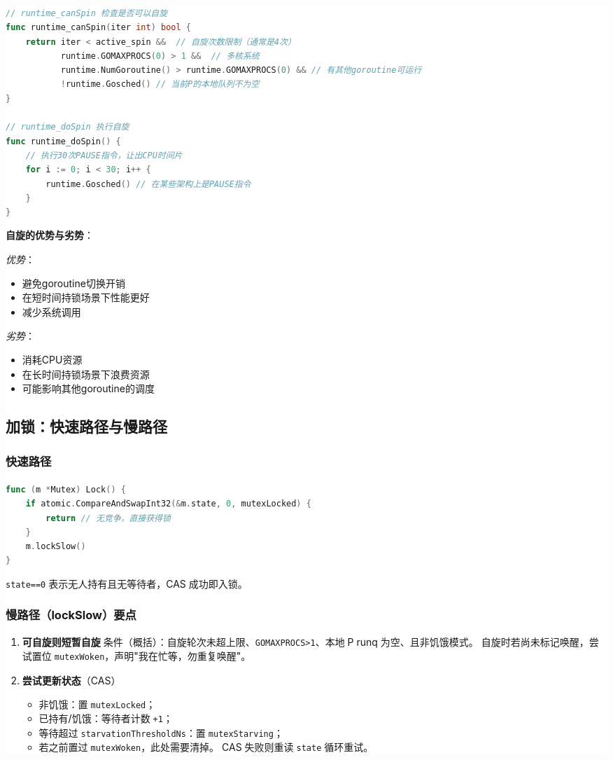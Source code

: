 ```go
// runtime_canSpin 检查是否可以自旋
func runtime_canSpin(iter int) bool {
    return iter < active_spin &&  // 自旋次数限制（通常是4次）
           runtime.GOMAXPROCS(0) > 1 &&  // 多核系统
           runtime.NumGoroutine() > runtime.GOMAXPROCS(0) && // 有其他goroutine可运行
           !runtime.Gosched() // 当前P的本地队列不为空
}

// runtime_doSpin 执行自旋
func runtime_doSpin() {
    // 执行30次PAUSE指令，让出CPU时间片
    for i := 0; i < 30; i++ {
        runtime.Gosched() // 在某些架构上是PAUSE指令
    }
}
```

**自旋的优势与劣势**：

*优势*：
- 避免goroutine切换开销
- 在短时间持锁场景下性能更好
- 减少系统调用

*劣势*：
- 消耗CPU资源
- 在长时间持锁场景下浪费资源
- 可能影响其他goroutine的调度

## 加锁：快速路径与慢路径

### 快速路径

```go
func (m *Mutex) Lock() {
	if atomic.CompareAndSwapInt32(&m.state, 0, mutexLocked) {
		return // 无竞争，直接获得锁
	}
	m.lockSlow()
}
```

`state==0` 表示无人持有且无等待者，CAS 成功即入锁。

### 慢路径（lockSlow）要点

1. **可自旋则短暂自旋**
   条件（概括）：自旋轮次未超上限、`GOMAXPROCS>1`、本地 P runq 为空、且非饥饿模式。
   自旋时若尚未标记唤醒，尝试置位 `mutexWoken`，声明"我在忙等，勿重复唤醒"。

2. **尝试更新状态**（CAS）

   * 非饥饿：置 `mutexLocked`；
   * 已持有/饥饿：等待者计数 `+1`；
   * 等待超过 `starvationThresholdNs`：置 `mutexStarving`；
   * 若之前置过 `mutexWoken`，此处需要清掉。
     CAS 失败则重读 `state` 循环重试。
